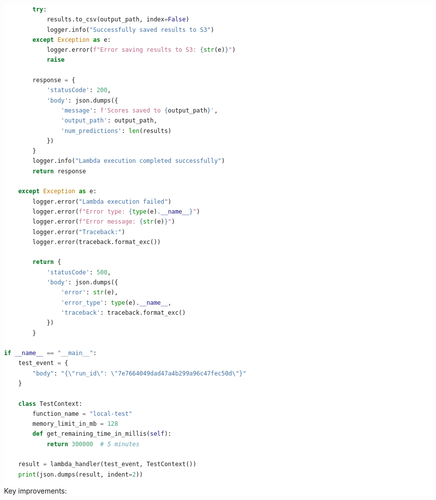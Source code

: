 ```python
        try:
            results.to_csv(output_path, index=False)
            logger.info("Successfully saved results to S3")
        except Exception as e:
            logger.error(f"Error saving results to S3: {str(e)}")
            raise
        
        response = {
            'statusCode': 200,
            'body': json.dumps({
                'message': f'Scores saved to {output_path}',
                'output_path': output_path,
                'num_predictions': len(results)
            })
        }
        logger.info("Lambda execution completed successfully")
        return response
        
    except Exception as e:
        logger.error("Lambda execution failed")
        logger.error(f"Error type: {type(e).__name__}")
        logger.error(f"Error message: {str(e)}")
        logger.error("Traceback:")
        logger.error(traceback.format_exc())
        
        return {
            'statusCode': 500,
            'body': json.dumps({
                'error': str(e),
                'error_type': type(e).__name__,
                'traceback': traceback.format_exc()
            })
        }

if __name__ == "__main__":
    test_event = {
        "body": "{\"run_id\": \"7e7664049dad47a4b299a96c47fec50d\"}"
    }

    class TestContext:
        function_name = "local-test"
        memory_limit_in_mb = 128
        def get_remaining_time_in_millis(self):
            return 300000  # 5 minutes
    
    result = lambda_handler(test_event, TestContext())
    print(json.dumps(result, indent=2))

```

Key improvements:
